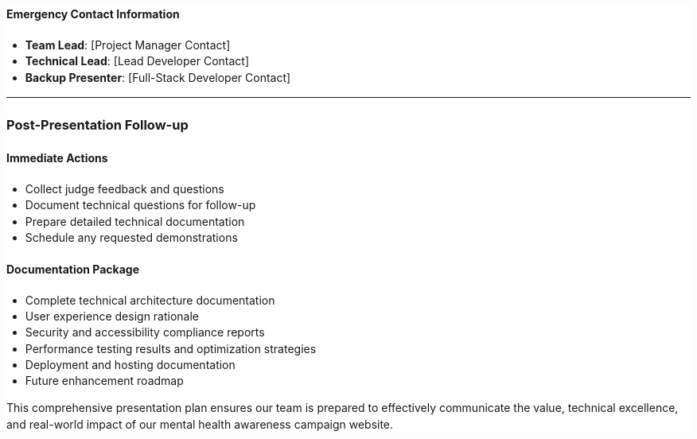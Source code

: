 #### **Emergency Contact Information**
- **Team Lead**: [Project Manager Contact]
- **Technical Lead**: [Lead Developer Contact]
- **Backup Presenter**: [Full-Stack Developer Contact]

---

### Post-Presentation Follow-up

#### **Immediate Actions**
- Collect judge feedback and questions
- Document technical questions for follow-up
- Prepare detailed technical documentation
- Schedule any requested demonstrations

#### **Documentation Package**
- Complete technical architecture documentation
- User experience design rationale
- Security and accessibility compliance reports
- Performance testing results and optimization strategies
- Deployment and hosting documentation
- Future enhancement roadmap

This comprehensive presentation plan ensures our team is prepared to effectively communicate the value, technical excellence, and real-world impact of our mental health awareness campaign website.

